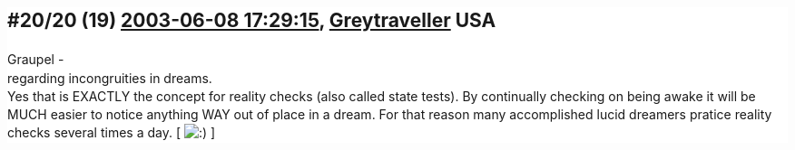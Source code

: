 
## \#20/20 (19) [2003-06-08 17:29:15](https://www.astralpulse.com/forums/index.php?msg=33981), [Greytraveller](https://www.astralpulse.com/forums/profile/?u=1734) USA ##
<section>
Graupel -
<br>
regarding incongruities in dreams.
<br>
Yes that is EXACTLY the concept for reality checks (also called state tests). By continually checking on being awake it will be MUCH easier to notice anything WAY out of place in a dream. For that reason many accomplished lucid dreamers pratice reality checks several times a day. [
<img alt=":)" class="smiley" src="https://www.astralpulse.com/forums/Smileys/fugue/smiley.png" title="Smiley"/>
]
</section>